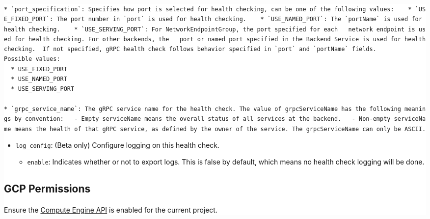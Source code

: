     * `port_specification`: Specifies how port is selected for health checking, can be one of the following values:    * `USE_FIXED_PORT`: The port number in `port` is used for health checking.    * `USE_NAMED_PORT`: The `portName` is used for health checking.    * `USE_SERVING_PORT`: For NetworkEndpointGroup, the port specified for each   network endpoint is used for health checking. For other backends, the   port or named port specified in the Backend Service is used for health   checking.  If not specified, gRPC health check follows behavior specified in `port` and `portName` fields.
    Possible values:
      * USE_FIXED_PORT
      * USE_NAMED_PORT
      * USE_SERVING_PORT

    * `grpc_service_name`: The gRPC service name for the health check. The value of grpcServiceName has the following meanings by convention:   - Empty serviceName means the overall status of all services at the backend.   - Non-empty serviceName means the health of that gRPC service, as defined by the owner of the service. The grpcServiceName can only be ASCII.

  * `log_config`: (Beta only) Configure logging on this health check.

    * `enable`: Indicates whether or not to export logs. This is false by default, which means no health check logging will be done.


## GCP Permissions

Ensure the [Compute Engine API](https://console.cloud.google.com/apis/library/compute.googleapis.com/) is enabled for the current project.
